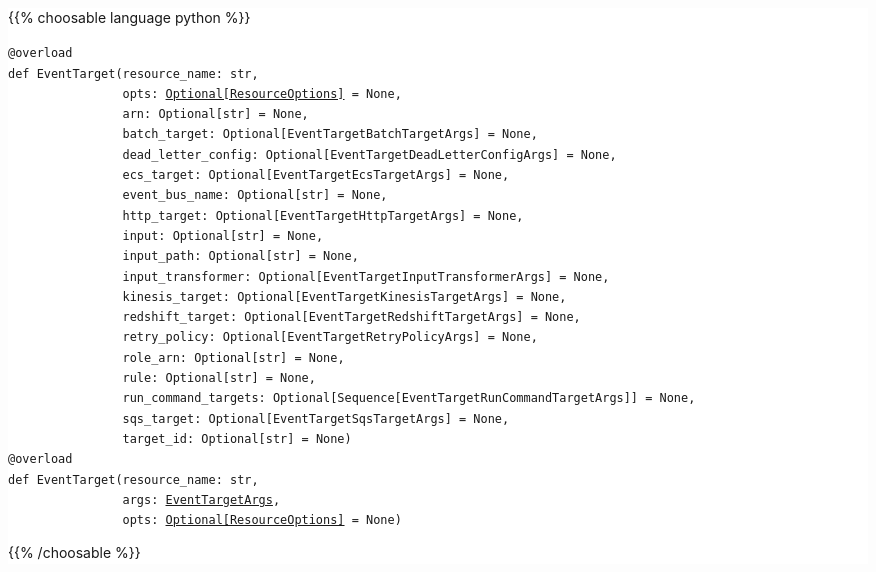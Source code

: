 {{% choosable language python %}}
<div class="highlight"><pre class="chroma"><code class="language-python" data-lang="python"><span class=nd>@overload</span>
<span class="k">def </span><span class="nx">EventTarget</span><span class="p">(</span><span class="nx">resource_name</span><span class="p">:</span> <span class="nx">str</span><span class="p">,</span>
                <span class="nx">opts</span><span class="p">:</span> <span class="nx"><a href="/docs/reference/pkg/python/pulumi/#pulumi.ResourceOptions">Optional[ResourceOptions]</a></span> = None<span class="p">,</span>
                <span class="nx">arn</span><span class="p">:</span> <span class="nx">Optional[str]</span> = None<span class="p">,</span>
                <span class="nx">batch_target</span><span class="p">:</span> <span class="nx">Optional[EventTargetBatchTargetArgs]</span> = None<span class="p">,</span>
                <span class="nx">dead_letter_config</span><span class="p">:</span> <span class="nx">Optional[EventTargetDeadLetterConfigArgs]</span> = None<span class="p">,</span>
                <span class="nx">ecs_target</span><span class="p">:</span> <span class="nx">Optional[EventTargetEcsTargetArgs]</span> = None<span class="p">,</span>
                <span class="nx">event_bus_name</span><span class="p">:</span> <span class="nx">Optional[str]</span> = None<span class="p">,</span>
                <span class="nx">http_target</span><span class="p">:</span> <span class="nx">Optional[EventTargetHttpTargetArgs]</span> = None<span class="p">,</span>
                <span class="nx">input</span><span class="p">:</span> <span class="nx">Optional[str]</span> = None<span class="p">,</span>
                <span class="nx">input_path</span><span class="p">:</span> <span class="nx">Optional[str]</span> = None<span class="p">,</span>
                <span class="nx">input_transformer</span><span class="p">:</span> <span class="nx">Optional[EventTargetInputTransformerArgs]</span> = None<span class="p">,</span>
                <span class="nx">kinesis_target</span><span class="p">:</span> <span class="nx">Optional[EventTargetKinesisTargetArgs]</span> = None<span class="p">,</span>
                <span class="nx">redshift_target</span><span class="p">:</span> <span class="nx">Optional[EventTargetRedshiftTargetArgs]</span> = None<span class="p">,</span>
                <span class="nx">retry_policy</span><span class="p">:</span> <span class="nx">Optional[EventTargetRetryPolicyArgs]</span> = None<span class="p">,</span>
                <span class="nx">role_arn</span><span class="p">:</span> <span class="nx">Optional[str]</span> = None<span class="p">,</span>
                <span class="nx">rule</span><span class="p">:</span> <span class="nx">Optional[str]</span> = None<span class="p">,</span>
                <span class="nx">run_command_targets</span><span class="p">:</span> <span class="nx">Optional[Sequence[EventTargetRunCommandTargetArgs]]</span> = None<span class="p">,</span>
                <span class="nx">sqs_target</span><span class="p">:</span> <span class="nx">Optional[EventTargetSqsTargetArgs]</span> = None<span class="p">,</span>
                <span class="nx">target_id</span><span class="p">:</span> <span class="nx">Optional[str]</span> = None<span class="p">)</span>
<span class=nd>@overload</span>
<span class="k">def </span><span class="nx">EventTarget</span><span class="p">(</span><span class="nx">resource_name</span><span class="p">:</span> <span class="nx">str</span><span class="p">,</span>
                <span class="nx">args</span><span class="p">:</span> <span class="nx"><a href="#inputs">EventTargetArgs</a></span><span class="p">,</span>
                <span class="nx">opts</span><span class="p">:</span> <span class="nx"><a href="/docs/reference/pkg/python/pulumi/#pulumi.ResourceOptions">Optional[ResourceOptions]</a></span> = None<span class="p">)</span></code></pre></div>
{{% /choosable %}}
